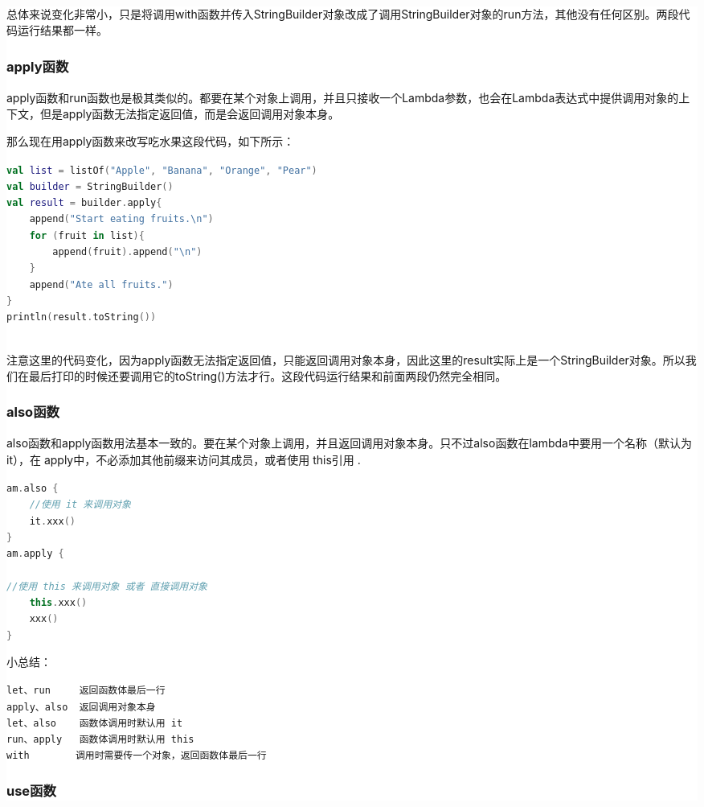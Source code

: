 总体来说变化非常小，只是将调用with函数并传入StringBuilder对象改成了调用StringBuilder对象的run方法，其他没有任何区别。两段代码运行结果都一样。



### **apply函数**

apply函数和run函数也是极其类似的。都要在某个对象上调用，并且只接收一个Lambda参数，也会在Lambda表达式中提供调用对象的上下文，但是apply函数无法指定返回值，而是会返回调用对象本身。

那么现在用apply函数来改写吃水果这段代码，如下所示：

```kotlin
val list = listOf("Apple", "Banana", "Orange", "Pear")
val builder = StringBuilder()
val result = builder.apply{
    append("Start eating fruits.\n")
    for (fruit in list){
        append(fruit).append("\n")
    }
    append("Ate all fruits.")
}
println(result.toString())
              
```

注意这里的代码变化，因为apply函数无法指定返回值，只能返回调用对象本身，因此这里的result实际上是一个StringBuilder对象。所以我们在最后打印的时候还要调用它的toString()方法才行。这段代码运行结果和前面两段仍然完全相同。

### **also函数**

also函数和apply函数用法基本一致的。要在某个对象上调用，并且返回调用对象本身。只不过also函数在lambda中要用一个名称（默认为 it），在 apply中，不必添加其他前缀来访问其成员，或者使用 this引用 .

```kotlin
am.also {
	//使用 it 来调用对象
	it.xxx()
}
am.apply {
	
//使用 this 来调用对象 或者 直接调用对象
	this.xxx()
	xxx()
}
```

小总结：
```
let、run		返回函数体最后一行
apply、also	返回调用对象本身
let、also	函数体调用时默认用 it
run、apply	函数体调用时默认用 this
with		调用时需要传一个对象，返回函数体最后一行
```

### **use函数**
